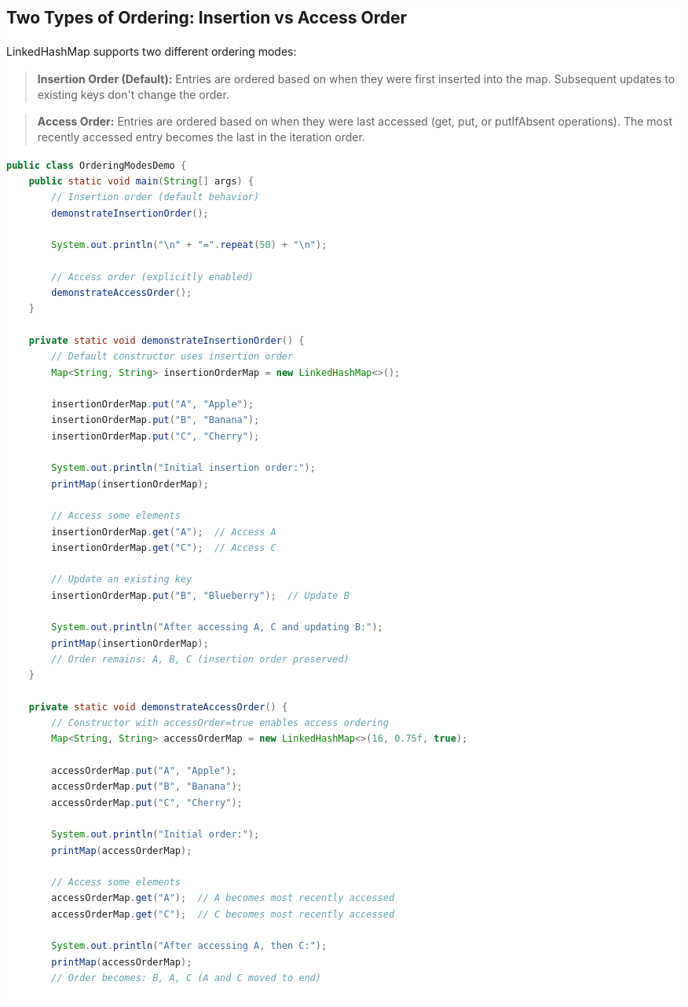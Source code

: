 ## Two Types of Ordering: Insertion vs Access Order

LinkedHashMap supports two different ordering modes:

> **Insertion Order (Default):** Entries are ordered based on when they were first inserted into the map. Subsequent updates to existing keys don't change the order.

> **Access Order:** Entries are ordered based on when they were last accessed (get, put, or putIfAbsent operations). The most recently accessed entry becomes the last in the iteration order.

```java
public class OrderingModesDemo {
    public static void main(String[] args) {
        // Insertion order (default behavior)
        demonstrateInsertionOrder();
      
        System.out.println("\n" + "=".repeat(50) + "\n");
      
        // Access order (explicitly enabled)
        demonstrateAccessOrder();
    }
  
    private static void demonstrateInsertionOrder() {
        // Default constructor uses insertion order
        Map<String, String> insertionOrderMap = new LinkedHashMap<>();
      
        insertionOrderMap.put("A", "Apple");
        insertionOrderMap.put("B", "Banana");
        insertionOrderMap.put("C", "Cherry");
      
        System.out.println("Initial insertion order:");
        printMap(insertionOrderMap);
      
        // Access some elements
        insertionOrderMap.get("A");  // Access A
        insertionOrderMap.get("C");  // Access C
      
        // Update an existing key
        insertionOrderMap.put("B", "Blueberry");  // Update B
      
        System.out.println("After accessing A, C and updating B:");
        printMap(insertionOrderMap);
        // Order remains: A, B, C (insertion order preserved)
    }
  
    private static void demonstrateAccessOrder() {
        // Constructor with accessOrder=true enables access ordering
        Map<String, String> accessOrderMap = new LinkedHashMap<>(16, 0.75f, true);
      
        accessOrderMap.put("A", "Apple");
        accessOrderMap.put("B", "Banana");
        accessOrderMap.put("C", "Cherry");
      
        System.out.println("Initial order:");
        printMap(accessOrderMap);
      
        // Access some elements
        accessOrderMap.get("A");  // A becomes most recently accessed
        accessOrderMap.get("C");  // C becomes most recently accessed
      
        System.out.println("After accessing A, then C:");
        printMap(accessOrderMap);
        // Order becomes: B, A, C (A and C moved to end)
      
```
